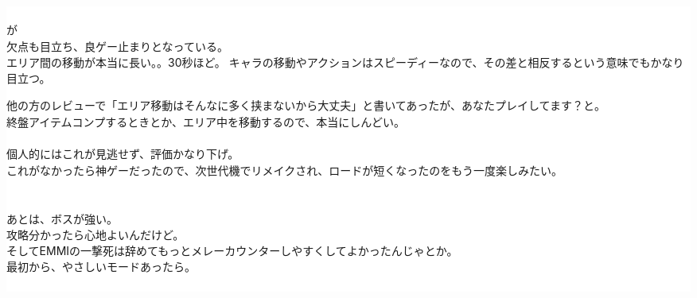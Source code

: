 <br>
が  
<br>
欠点も目立ち、良ゲー止まりとなっている。  
<br>
エリア間の移動が本当に長い。。30秒ほど。  
キャラの移動やアクションはスピーディーなので、その差と相反するという意味でもかなり目立つ。    
  
他の方のレビューで「エリア移動はそんなに多く挟まないから大丈夫」と書いてあったが、あなたプレイしてます？と。  
終盤アイテムコンプするときとか、エリア中を移動するので、本当にしんどい。  
<br>
個人的にはこれが見逃せず、評価かなり下げ。  
これがなかったら神ゲーだったので、次世代機でリメイクされ、ロードが短くなったのをもう一度楽しみたい。  
<br>
<br>
あとは、ボスが強い。  
攻略分かったら心地よいんだけど。  
そしてEMMIの一撃死は辞めてもっとメレーカウンターしやすくしてよかったんじゃとか。  
最初から、やさしいモードあったら。  
<br>

